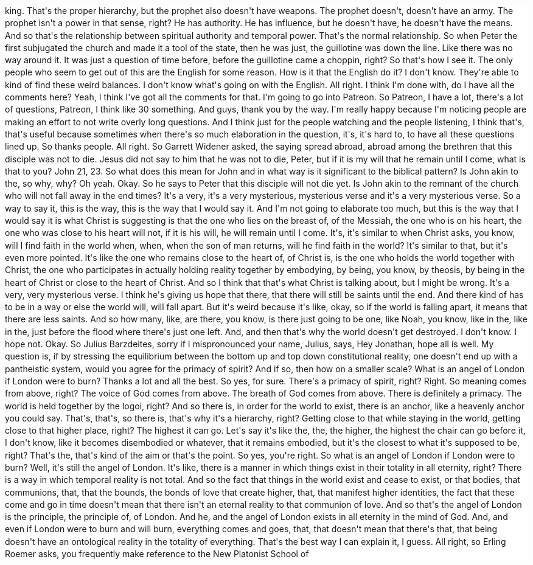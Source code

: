 king. That's the proper hierarchy, but the prophet also doesn't have weapons. The prophet doesn't, doesn't have an army. The prophet isn't a power in that sense, right? He has authority. He has influence, but he doesn't have, he doesn't have the means. And so that's the relationship between spiritual authority and temporal power. That's the normal relationship. So when Peter the first subjugated the church and made it a tool of the state, then he was just, the guillotine was down the line. Like there was no way around it. It was just a question of time before, before the guillotine came a choppin, right? So that's how I see it. The only people who seem to get out of this are the English for some reason. How is it that the English do it? I don't know. They're able to kind of find these weird balances. I don't know what's going on with the English. All right. I think I'm done with, do I have all the comments here? Yeah, I think I've got all the comments for that. I'm going to go into Patreon. So Patreon, I have a lot, there's a lot of questions, Patreon, I think like 30 something. And guys, thank you by the way. I'm really happy because I'm noticing people are making an effort to not write overly long questions. And I think just for the people watching and the people listening, I think that's, that's useful because sometimes when there's so much elaboration in the question, it's, it's hard to, to have all these questions lined up. So thanks people. All right. So Garrett Widener asked, the saying spread abroad, abroad among the brethren that this disciple was not to die. Jesus did not say to him that he was not to die, Peter, but if it is my will that he remain until I come, what is that to you? John 21, 23. So what does this mean for John and in what way is it significant to the biblical pattern? Is John akin to the, so why, why? Oh yeah. Okay. So he says to Peter that this disciple will not die yet. Is John akin to the remnant of the church who will not fall away in the end times? It's a very, it's a very mysterious, mysterious verse and it's a very mysterious verse. So a way to say it, this is the way, this is the way that I would say it. And I'm not going to elaborate too much, but this is the way that I would say it is what Christ is suggesting is that the one who lies on the breast of, of the Messiah, the one who is on his heart, the one who was close to his heart will not, if it is his will, he will remain until I come. It's, it's similar to when Christ asks, you know, will I find faith in the world when, when, when the son of man returns, will he find faith in the world? It's similar to that, but it's even more pointed. It's like the one who remains close to the heart of, of Christ is, is the one who holds the world together with Christ, the one who participates in actually holding reality together by embodying, by being, you know, by theosis, by being in the heart of Christ or close to the heart of Christ. And so I think that that's what Christ is talking about, but I might be wrong. It's a very, very mysterious verse. I think he's giving us hope that there, that there will still be saints until the end. And there kind of has to be in a way or else the world will, will fall apart. But it's weird because it's like, okay, so if the world is falling apart, it means that there are less saints. And so how many, like, are there, you know, is there just going to be one, like Noah, you know, like in the, like in the, just before the flood where there's just one left. And, and then that's why the world doesn't get destroyed. I don't know. I hope not. Okay. So Julius Barzdeites, sorry if I mispronounced your name, Julius, says, Hey Jonathan, hope all is well. My question is, if by stressing the equilibrium between the bottom up and top down constitutional reality, one doesn't end up with a pantheistic system, would you agree for the primacy of spirit? And if so, then how on a smaller scale? What is an angel of London if London were to burn? Thanks a lot and all the best. So yes, for sure. There's a primacy of spirit, right? Right. So meaning comes from above, right? The voice of God comes from above. The breath of God comes from above. There is definitely a primacy. The world is held together by the logoi, right? And so there is, in order for the world to exist, there is an anchor, like a heavenly anchor you could say. That's, that's, so there is, that's why it's a hierarchy, right? Getting close to that while staying in the world, getting close to that higher place, right? The highest it can go. Let's say it's like the, the, the higher, the highest the chair can go before it, I don't know, like it becomes disembodied or whatever, that it remains embodied, but it's the closest to what it's supposed to be, right? That's the, that's kind of the aim or that's the point. So yes, you're right. So what is an angel of London if London were to burn? Well, it's still the angel of London. It's like, there is a manner in which things exist in their totality in all eternity, right? There is a way in which temporal reality is not total. And so the fact that things in the world exist and cease to exist, or that bodies, that communions, that, that the bounds, the bonds of love that create higher, that, that manifest higher identities, the fact that these come and go in time doesn't mean that there isn't an eternal reality to that communion of love. And so that's the angel of London is the principle, the principle of, of London. And he, and the angel of London exists in all eternity in the mind of God. And, and even if London were to burn and will burn, everything comes and goes, that, that doesn't mean that there's that, that being doesn't have an ontological reality in the totality of everything. That's the best way I can explain it, I guess. All right, so Erling Roemer asks, you frequently make reference to the New Platonist School of